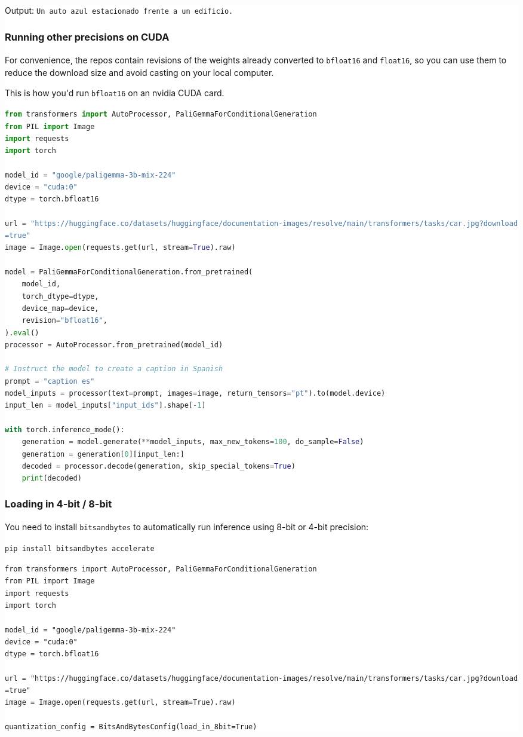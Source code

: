 Output: `Un auto azul estacionado frente a un edificio.`

### Running other precisions on CUDA

For convenience, the repos contain revisions of the weights already converted to `bfloat16` and `float16`,
so you can use them to reduce the download size and avoid casting on your local computer.

This is how you'd run `bfloat16` on an nvidia CUDA card.

```python
from transformers import AutoProcessor, PaliGemmaForConditionalGeneration
from PIL import Image
import requests
import torch

model_id = "google/paligemma-3b-mix-224"
device = "cuda:0"
dtype = torch.bfloat16

url = "https://huggingface.co/datasets/huggingface/documentation-images/resolve/main/transformers/tasks/car.jpg?download=true"
image = Image.open(requests.get(url, stream=True).raw)

model = PaliGemmaForConditionalGeneration.from_pretrained(
    model_id,
    torch_dtype=dtype,
    device_map=device,
    revision="bfloat16",
).eval()
processor = AutoProcessor.from_pretrained(model_id)

# Instruct the model to create a caption in Spanish
prompt = "caption es"
model_inputs = processor(text=prompt, images=image, return_tensors="pt").to(model.device)
input_len = model_inputs["input_ids"].shape[-1]

with torch.inference_mode():
    generation = model.generate(**model_inputs, max_new_tokens=100, do_sample=False)
    generation = generation[0][input_len:]
    decoded = processor.decode(generation, skip_special_tokens=True)
    print(decoded)
```

### Loading in 4-bit / 8-bit

You need to install `bitsandbytes` to automatically run inference using 8-bit or 4-bit precision:

```
pip install bitsandbytes accelerate
```

```
from transformers import AutoProcessor, PaliGemmaForConditionalGeneration
from PIL import Image
import requests
import torch

model_id = "google/paligemma-3b-mix-224"
device = "cuda:0"
dtype = torch.bfloat16

url = "https://huggingface.co/datasets/huggingface/documentation-images/resolve/main/transformers/tasks/car.jpg?download=true"
image = Image.open(requests.get(url, stream=True).raw)

quantization_config = BitsAndBytesConfig(load_in_8bit=True)
```

[OpenImages dataset]: https://storage.googleapis.com/openimages/web/factsfigures_v7.html
[other sensitive information types]: https://cloud.google.com/sensitive-data-protection/docs/high-sensitivity-infotypes-reference?_gl=1*jg604m*_ga*ODk5MzA3ODQyLjE3MTAzMzQ3NTk.*_ga_WH2QY8WWF5*MTcxMDUxNTkxMS4yLjEuMTcxMDUxNjA2NC4wLjAuMA..&_ga=2.172110058.-899307842.1710334759